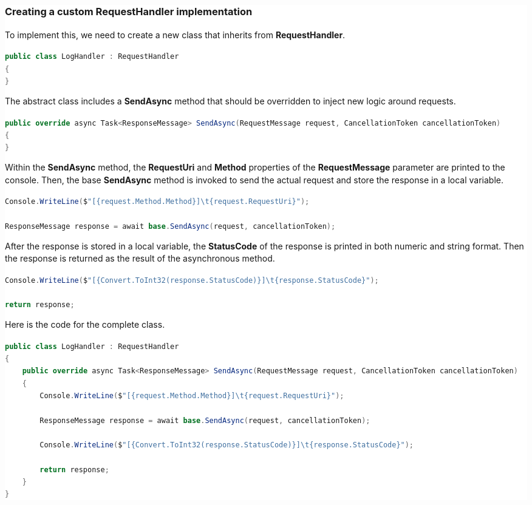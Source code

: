 ### Creating a custom RequestHandler implementation

To implement this, we need to create a new class that inherits from **RequestHandler**.

```csharp
public class LogHandler : RequestHandler
{   
}
```

The abstract class includes a **SendAsync** method that should be overridden to inject new logic around requests.

```csharp
public override async Task<ResponseMessage> SendAsync(RequestMessage request, CancellationToken cancellationToken)
{
}
```

Within the **SendAsync** method, the **RequestUri** and **Method** properties of the **RequestMessage** parameter are printed to the console. Then, the base **SendAsync** method is invoked to send the actual request and store the response in a local variable.

```csharp
Console.WriteLine($"[{request.Method.Method}]\t{request.RequestUri}");

ResponseMessage response = await base.SendAsync(request, cancellationToken);
```

After the response is stored in a local variable, the **StatusCode** of the response is printed in both numeric and string format. Then the response is returned as the result of the asynchronous method.

```csharp
Console.WriteLine($"[{Convert.ToInt32(response.StatusCode)}]\t{response.StatusCode}");

return response;
```

Here is the code for the complete class.

```csharp
public class LogHandler : RequestHandler
{    
    public override async Task<ResponseMessage> SendAsync(RequestMessage request, CancellationToken cancellationToken)
    {
        Console.WriteLine($"[{request.Method.Method}]\t{request.RequestUri}");

        ResponseMessage response = await base.SendAsync(request, cancellationToken);
        
        Console.WriteLine($"[{Convert.ToInt32(response.StatusCode)}]\t{response.StatusCode}");
        
        return response;
    }
}
```
